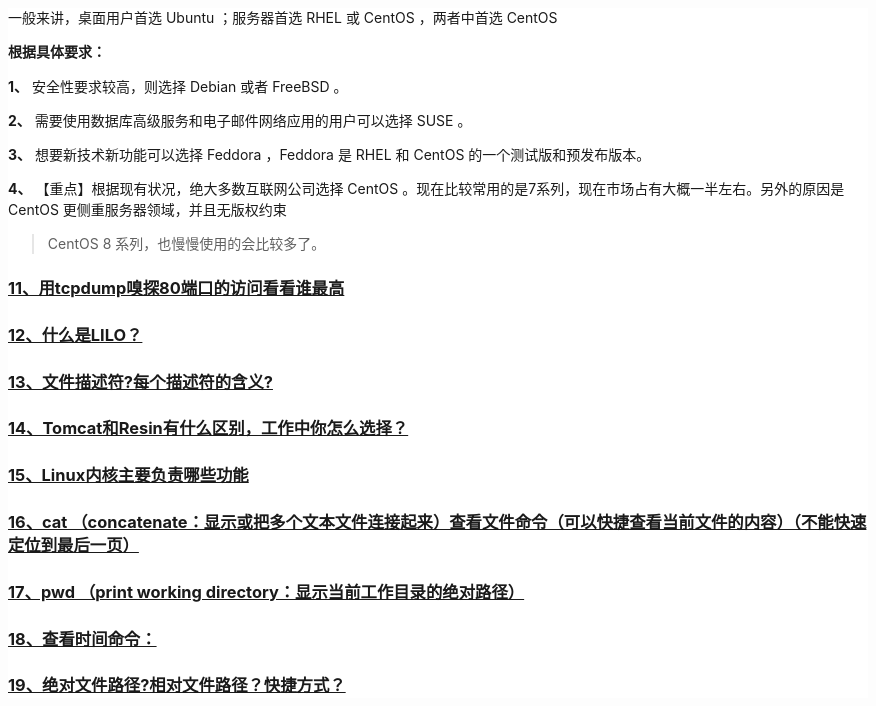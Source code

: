 
一般来讲，桌面用户首选 Ubuntu ；服务器首选 RHEL 或 CentOS ，两者中首选 CentOS

**根据具体要求：**

**1、** 安全性要求较高，则选择 Debian 或者 FreeBSD 。

**2、** 需要使用数据库高级服务和电子邮件网络应用的用户可以选择 SUSE 。

**3、** 想要新技术新功能可以选择 Feddora ，Feddora 是 RHEL 和 CentOS 的一个测试版和预发布版本。

**4、** 【重点】根据现有状况，绝大多数互联网公司选择 CentOS 。现在比较常用的是7系列，现在市场占有大概一半左右。另外的原因是 CentOS 更侧重服务器领域，并且无版权约束

> CentOS 8 系列，也慢慢使用的会比较多了。



### [11、用tcpdump嗅探80端口的访问看看谁最高](https://gitee.com/souyunku/NewDevBooks/blob/master/docs/Linux/Linux中级hhhh题汇总及答案（2021年Linuxhhhh题及答案大全）.md#11用tcpdump嗅探80端口的访问看看谁最高)  

### [12、什么是LILO？](https://gitee.com/souyunku/NewDevBooks/blob/master/docs/Linux/Linux中级hhhh题汇总及答案（2021年Linuxhhhh题及答案大全）.md#12什么是lilo)  

### [13、文件描述符?每个描述符的含义?](https://gitee.com/souyunku/NewDevBooks/blob/master/docs/Linux/Linux中级hhhh题汇总及答案（2021年Linuxhhhh题及答案大全）.md#13文件描述符每个描述符的含义)  

### [14、Tomcat和Resin有什么区别，工作中你怎么选择？](https://gitee.com/souyunku/NewDevBooks/blob/master/docs/Linux/Linux中级hhhh题汇总及答案（2021年Linuxhhhh题及答案大全）.md#14tomcat和resin有什么区别工作中你怎么选择)  

### [15、Linux内核主要负责哪些功能](https://gitee.com/souyunku/NewDevBooks/blob/master/docs/Linux/Linux中级hhhh题汇总及答案（2021年Linuxhhhh题及答案大全）.md#15linux内核主要负责哪些功能)  

### [16、cat （concatenate：显示或把多个文本文件连接起来）查看文件命令（可以快捷查看当前文件的内容）（不能快速定位到最后一页）](https://gitee.com/souyunku/NewDevBooks/blob/master/docs/Linux/Linux中级hhhh题汇总及答案（2021年Linuxhhhh题及答案大全）.md#16cat-concatenate：显示或把多个文本文件连接起来查看文件命令可以快捷查看当前文件的内容不能快速定位到最后一页)  

### [17、pwd （print working directory：显示当前工作目录的绝对路径）](https://gitee.com/souyunku/NewDevBooks/blob/master/docs/Linux/Linux中级hhhh题汇总及答案（2021年Linuxhhhh题及答案大全）.md#17pwd-print-working-directory：显示当前工作目录的绝对路径)  

### [18、查看时间命令：](https://gitee.com/souyunku/NewDevBooks/blob/master/docs/Linux/Linux中级hhhh题汇总及答案（2021年Linuxhhhh题及答案大全）.md#18查看时间命令：)  

### [19、绝对文件路径?相对文件路径？快捷方式？](https://gitee.com/souyunku/NewDevBooks/blob/master/docs/Linux/Linux中级hhhh题汇总及答案（2021年Linuxhhhh题及答案大全）.md#19绝对文件路径相对文件路径快捷方式)  
